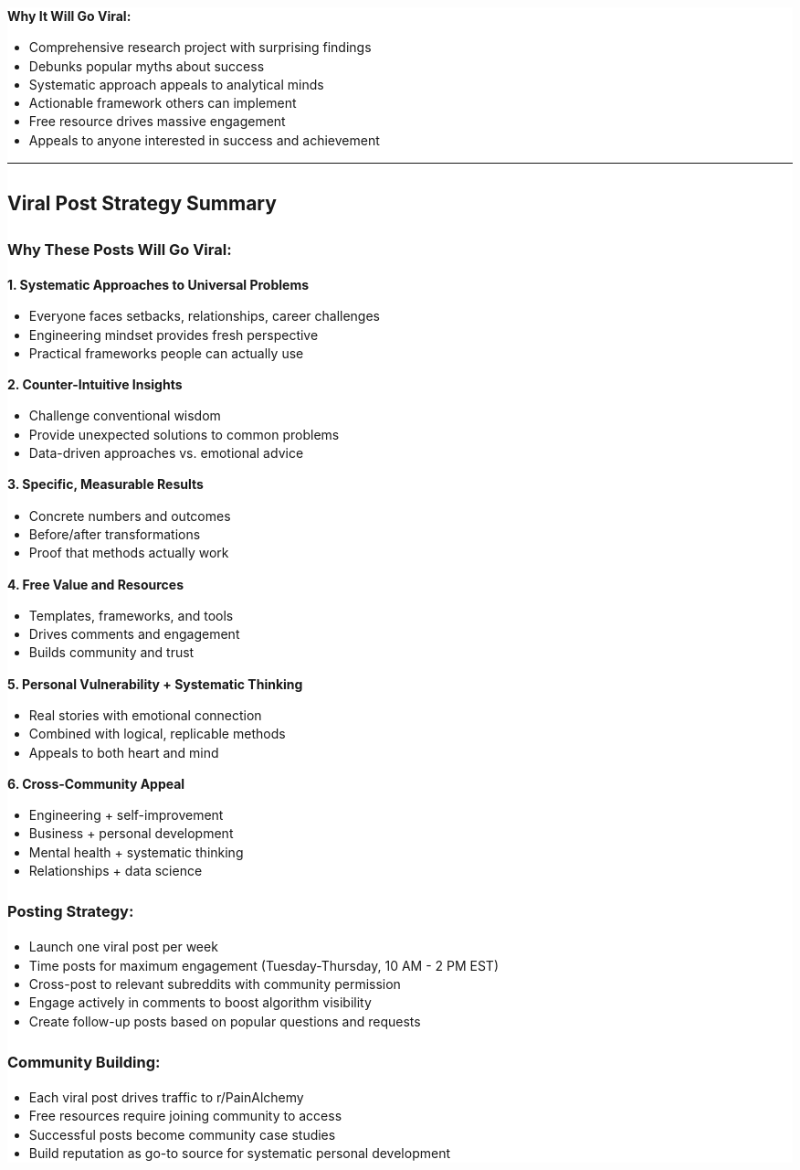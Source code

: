**Why It Will Go Viral:**
- Comprehensive research project with surprising findings
- Debunks popular myths about success
- Systematic approach appeals to analytical minds
- Actionable framework others can implement
- Free resource drives massive engagement
- Appeals to anyone interested in success and achievement

---

## Viral Post Strategy Summary

### Why These Posts Will Go Viral:

**1. Systematic Approaches to Universal Problems**
- Everyone faces setbacks, relationships, career challenges
- Engineering mindset provides fresh perspective
- Practical frameworks people can actually use

**2. Counter-Intuitive Insights**
- Challenge conventional wisdom
- Provide unexpected solutions to common problems
- Data-driven approaches vs. emotional advice

**3. Specific, Measurable Results**
- Concrete numbers and outcomes
- Before/after transformations
- Proof that methods actually work

**4. Free Value and Resources**
- Templates, frameworks, and tools
- Drives comments and engagement
- Builds community and trust

**5. Personal Vulnerability + Systematic Thinking**
- Real stories with emotional connection
- Combined with logical, replicable methods
- Appeals to both heart and mind

**6. Cross-Community Appeal**
- Engineering + self-improvement
- Business + personal development
- Mental health + systematic thinking
- Relationships + data science

### Posting Strategy:
- Launch one viral post per week
- Time posts for maximum engagement (Tuesday-Thursday, 10 AM - 2 PM EST)
- Cross-post to relevant subreddits with community permission
- Engage actively in comments to boost algorithm visibility
- Create follow-up posts based on popular questions and requests

### Community Building:
- Each viral post drives traffic to r/PainAlchemy
- Free resources require joining community to access
- Successful posts become community case studies
- Build reputation as go-to source for systematic personal development

